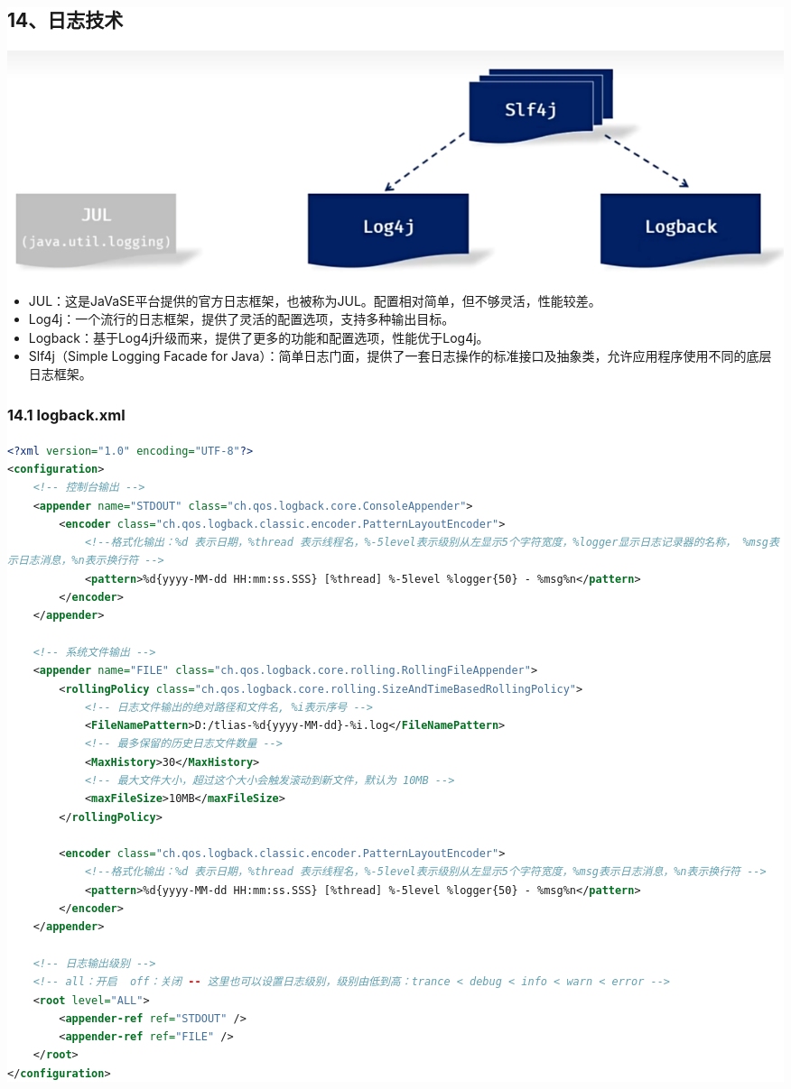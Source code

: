 ## 14、日志技术

![image-20250425215234278](javaweb.assets/image-20250425215234278.png)

- JUL：这是JaVaSE平台提供的官方日志框架，也被称为JUL。配置相对简单，但不够灵活，性能较差。
- Log4j：一个流行的日志框架，提供了灵活的配置选项，支持多种输出目标。
- Logback：基于Log4j升级而来，提供了更多的功能和配置选项，性能优于Log4j。
- Slf4j（Simple Logging Facade for Java）：简单日志门面，提供了一套日志操作的标准接口及抽象类，允许应用程序使用不同的底层日志框架。



### 14.1 logback.xml

~~~xml
<?xml version="1.0" encoding="UTF-8"?>
<configuration>
    <!-- 控制台输出 -->
    <appender name="STDOUT" class="ch.qos.logback.core.ConsoleAppender">
        <encoder class="ch.qos.logback.classic.encoder.PatternLayoutEncoder">
            <!--格式化输出：%d 表示日期，%thread 表示线程名，%-5level表示级别从左显示5个字符宽度，%logger显示日志记录器的名称， %msg表示日志消息，%n表示换行符 -->
            <pattern>%d{yyyy-MM-dd HH:mm:ss.SSS} [%thread] %-5level %logger{50} - %msg%n</pattern>
        </encoder>
    </appender>
 
    <!-- 系统文件输出 -->
    <appender name="FILE" class="ch.qos.logback.core.rolling.RollingFileAppender">
        <rollingPolicy class="ch.qos.logback.core.rolling.SizeAndTimeBasedRollingPolicy">
            <!-- 日志文件输出的绝对路径和文件名, %i表示序号 -->
            <FileNamePattern>D:/tlias-%d{yyyy-MM-dd}-%i.log</FileNamePattern>
            <!-- 最多保留的历史日志文件数量 -->
            <MaxHistory>30</MaxHistory>
            <!-- 最大文件大小，超过这个大小会触发滚动到新文件，默认为 10MB -->
            <maxFileSize>10MB</maxFileSize>
        </rollingPolicy>
 
        <encoder class="ch.qos.logback.classic.encoder.PatternLayoutEncoder">
            <!--格式化输出：%d 表示日期，%thread 表示线程名，%-5level表示级别从左显示5个字符宽度，%msg表示日志消息，%n表示换行符 -->
            <pattern>%d{yyyy-MM-dd HH:mm:ss.SSS} [%thread] %-5level %logger{50} - %msg%n</pattern>
        </encoder>
    </appender>
 
    <!-- 日志输出级别 -->
    <!-- all：开启  off：关闭 -- 这里也可以设置日志级别，级别由低到高：trance < debug < info < warn < error -->
    <root level="ALL"> 
        <appender-ref ref="STDOUT" />
        <appender-ref ref="FILE" />
    </root>
</configuration>
~~~
